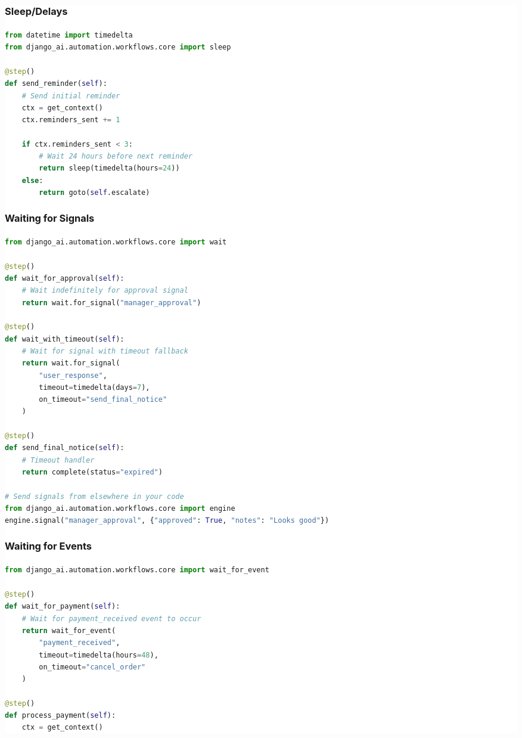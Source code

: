 ### Sleep/Delays

```python
from datetime import timedelta
from django_ai.automation.workflows.core import sleep

@step()
def send_reminder(self):
    # Send initial reminder
    ctx = get_context()
    ctx.reminders_sent += 1
    
    if ctx.reminders_sent < 3:
        # Wait 24 hours before next reminder
        return sleep(timedelta(hours=24))
    else:
        return goto(self.escalate)
```

### Waiting for Signals

```python
from django_ai.automation.workflows.core import wait

@step()
def wait_for_approval(self):
    # Wait indefinitely for approval signal
    return wait.for_signal("manager_approval")

@step()
def wait_with_timeout(self):
    # Wait for signal with timeout fallback
    return wait.for_signal(
        "user_response",
        timeout=timedelta(days=7),
        on_timeout="send_final_notice"
    )

@step()
def send_final_notice(self):
    # Timeout handler
    return complete(status="expired")

# Send signals from elsewhere in your code
from django_ai.automation.workflows.core import engine
engine.signal("manager_approval", {"approved": True, "notes": "Looks good"})
```

### Waiting for Events

```python
from django_ai.automation.workflows.core import wait_for_event

@step()
def wait_for_payment(self):
    # Wait for payment_received event to occur
    return wait_for_event(
        "payment_received",
        timeout=timedelta(hours=48),
        on_timeout="cancel_order"
    )

@step()
def process_payment(self):
    ctx = get_context()
```